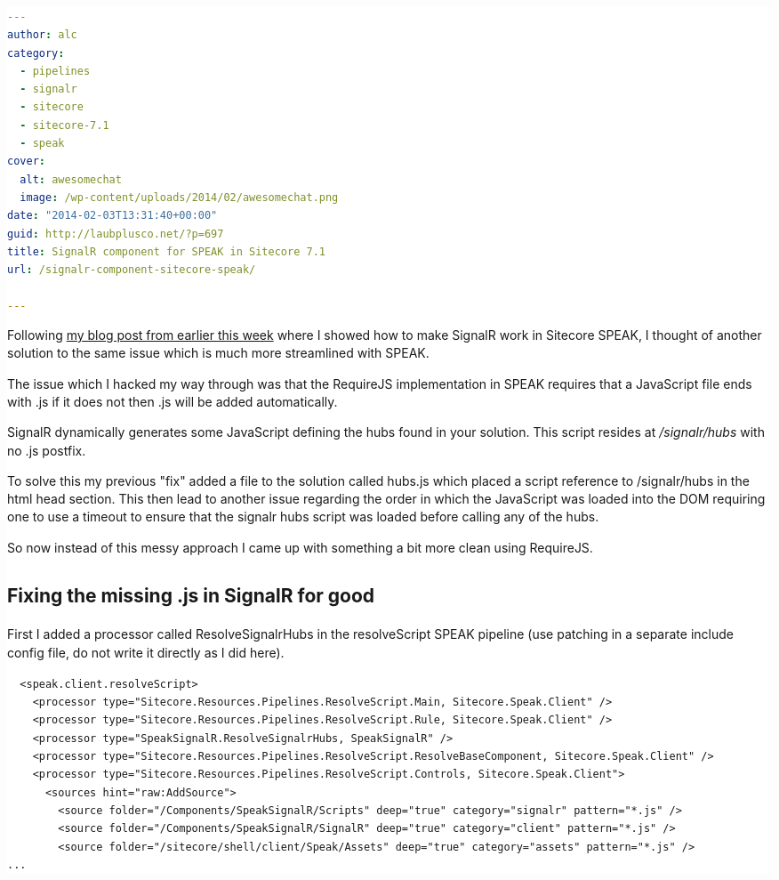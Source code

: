 ```yaml
---
author: alc
category:
  - pipelines
  - signalr
  - sitecore
  - sitecore-7.1
  - speak
cover:
  alt: awesomechat
  image: /wp-content/uploads/2014/02/awesomechat.png
date: "2014-02-03T13:31:40+00:00"
guid: http://laubplusco.net/?p=697
title: SignalR component for SPEAK in Sitecore 7.1
url: /signalr-component-sitecore-speak/

---
```

Following [my blog post from earlier this week](/using-signalr-speak-application/ "Using SignalR in a SPEAK application") where I showed how to make SignalR work in Sitecore SPEAK, I thought of another solution to the same issue which is much more streamlined with SPEAK.

The issue which I hacked my way through was that the RequireJS implementation in SPEAK requires that a JavaScript file ends with .js if it does not then .js will be added automatically.

SignalR dynamically generates some JavaScript defining the hubs found in your solution. This script resides at _<website>/signalr/hubs_ with no .js postfix.

To solve this my previous "fix" added a file to the solution called hubs.js which placed a script reference to /signalr/hubs in the html head section. This then lead to another issue regarding the order in which the JavaScript was loaded into the DOM requiring one to use a timeout to ensure that the signalr hubs script was loaded before calling any of the hubs.

So now instead of this messy approach I came up with something a bit more clean using RequireJS.

## Fixing the missing .js in SignalR for good

First I added a processor called ResolveSignalrHubs in the resolveScript SPEAK pipeline (use patching in a separate include config file, do not write it directly as I did here).

```xhtml
  <speak.client.resolveScript>
    <processor type="Sitecore.Resources.Pipelines.ResolveScript.Main, Sitecore.Speak.Client" />
    <processor type="Sitecore.Resources.Pipelines.ResolveScript.Rule, Sitecore.Speak.Client" />
    <processor type="SpeakSignalR.ResolveSignalrHubs, SpeakSignalR" />
    <processor type="Sitecore.Resources.Pipelines.ResolveScript.ResolveBaseComponent, Sitecore.Speak.Client" />
    <processor type="Sitecore.Resources.Pipelines.ResolveScript.Controls, Sitecore.Speak.Client">
      <sources hint="raw:AddSource">
        <source folder="/Components/SpeakSignalR/Scripts" deep="true" category="signalr" pattern="*.js" />
        <source folder="/Components/SpeakSignalR/SignalR" deep="true" category="client" pattern="*.js" />
        <source folder="/sitecore/shell/client/Speak/Assets" deep="true" category="assets" pattern="*.js" />
...
```
